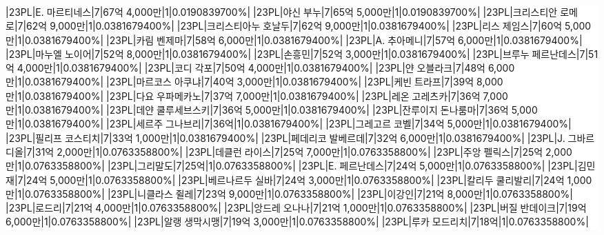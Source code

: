|23PL|E. 마르티네스|7|67억 4,000만|1|0.0190839700%|
|23PL|야신 부누|7|65억 5,000만|1|0.0190839700%|
|23PL|크리스티안 로메로|7|62억 9,000만|1|0.0381679400%|
|23PL|크리스티아누 호날두|7|62억 9,000만|1|0.0381679400%|
|23PL|리스 제임스|7|60억 5,000만|1|0.0381679400%|
|23PL|카림 벤제마|7|58억 6,000만|1|0.0381679400%|
|23PL|A. 추아메니|7|57억 6,000만|1|0.0381679400%|
|23PL|마누엘 노이어|7|52억 8,000만|1|0.0381679400%|
|23PL|손흥민|7|52억 3,000만|1|0.0381679400%|
|23PL|브루누 페르난데스|7|51억 4,000만|1|0.0381679400%|
|23PL|코디 각포|7|50억 4,000만|1|0.0381679400%|
|23PL|얀 오블라크|7|48억 6,000만|1|0.0381679400%|
|23PL|마르코스 아쿠냐|7|40억 3,000만|1|0.0381679400%|
|23PL|케빈 트라프|7|39억 8,000만|1|0.0381679400%|
|23PL|다요 우파메카노|7|37억 7,000만|1|0.0381679400%|
|23PL|레온 고레츠카|7|36억 7,000만|1|0.0381679400%|
|23PL|데얀 쿨루세브스키|7|36억 5,000만|1|0.0381679400%|
|23PL|잔루이지 돈나룸마|7|36억 5,000만|1|0.0381679400%|
|23PL|세르주 그나브리|7|36억|1|0.0381679400%|
|23PL|그레고르 코벨|7|34억 5,000만|1|0.0381679400%|
|23PL|필리프 코스티치|7|33억 1,000만|1|0.0381679400%|
|23PL|페데리코 발베르데|7|32억 6,000만|1|0.0381679400%|
|23PL|J. 그바르디올|7|31억 2,000만|1|0.0763358800%|
|23PL|데클런 라이스|7|25억 7,000만|1|0.0763358800%|
|23PL|주앙 펠릭스|7|25억 2,000만|1|0.0763358800%|
|23PL|그리말도|7|25억|1|0.0763358800%|
|23PL|E. 페르난데스|7|24억 5,000만|1|0.0763358800%|
|23PL|김민재|7|24억 5,000만|1|0.0763358800%|
|23PL|베르나르두 실바|7|24억 3,000만|1|0.0763358800%|
|23PL|칼리두 쿨리발리|7|24억 1,000만|1|0.0763358800%|
|23PL|니클라스 쥘레|7|23억 9,000만|1|0.0763358800%|
|23PL|이강인|7|21억 8,000만|1|0.0763358800%|
|23PL|로드리|7|21억 4,000만|1|0.0763358800%|
|23PL|앙드레 오나나|7|21억 1,000만|1|0.0763358800%|
|23PL|버질 반데이크|7|19억 6,000만|1|0.0763358800%|
|23PL|알랭 생막시맹|7|19억 3,000만|1|0.0763358800%|
|23PL|루카 모드리치|7|18억|1|0.0763358800%|